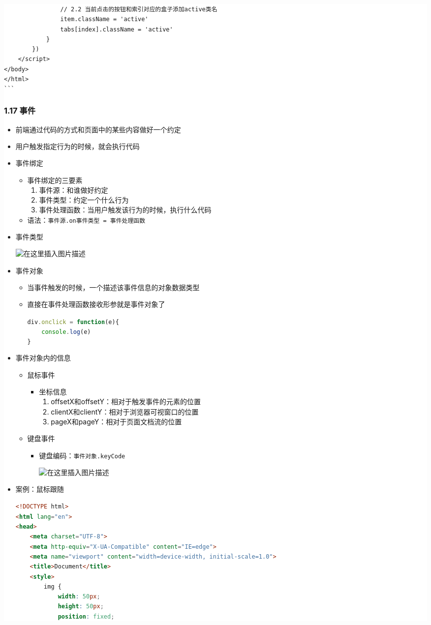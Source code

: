                     // 2.2 当前点击的按钮和索引对应的盒子添加active类名
                    item.className = 'active'
                    tabs[index].className = 'active'
                }
            })
        </script>
    </body>
    </html>
    ```

### 1.17 事件

- 前端通过代码的方式和页面中的某些内容做好一个约定

- 用户触发指定行为的时候，就会执行代码

- 事件绑定

  - 事件绑定的三要素
    1. 事件源：和谁做好约定
    2. 事件类型：约定一个什么行为
    3. 事件处理函数：当用户触发该行为的时候，执行什么代码
  - 语法：`事件源.on事件类型 = 事件处理函数`

- 事件类型

  ![在这里插入图片描述](https://img-blog.csdnimg.cn/954a6083e71041a59012a2c83611c60d.png)

- 事件对象

  - 当事件触发的时候，一个描述该事件信息的对象数据类型

  - 直接在事件处理函数接收形参就是事件对象了

    ```js
    div.onclick = function(e){
    	console.log(e)
    }
    ```

- 事件对象内的信息

  - 鼠标事件

    - 坐标信息
      1. offsetX和offsetY：相对于触发事件的元素的位置
      2. clientX和clientY：相对于浏览器可视窗口的位置
      3. pageX和pageY：相对于页面文档流的位置

  - 键盘事件

    - 键盘编码：`事件对象.keyCode`

      ![在这里插入图片描述](https://img-blog.csdnimg.cn/3c31c2bf9f8e4752b0be3c6c0a04a3c5.png)

- 案例：鼠标跟随

  ```html
  <!DOCTYPE html>
  <html lang="en">
  <head>
      <meta charset="UTF-8">
      <meta http-equiv="X-UA-Compatible" content="IE=edge">
      <meta name="viewport" content="width=device-width, initial-scale=1.0">
      <title>Document</title>
      <style>
          img {
              width: 50px;
              height: 50px;
              position: fixed;
  ```